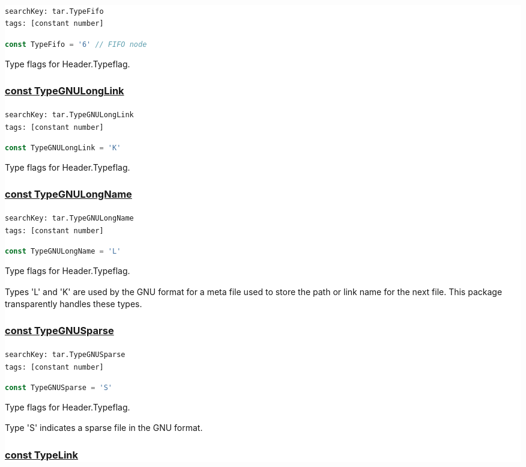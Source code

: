 ```
searchKey: tar.TypeFifo
tags: [constant number]
```

```Go
const TypeFifo = '6' // FIFO node

```

Type flags for Header.Typeflag. 

### <a id="TypeGNULongLink" href="#TypeGNULongLink">const TypeGNULongLink</a>

```
searchKey: tar.TypeGNULongLink
tags: [constant number]
```

```Go
const TypeGNULongLink = 'K'
```

Type flags for Header.Typeflag. 

### <a id="TypeGNULongName" href="#TypeGNULongName">const TypeGNULongName</a>

```
searchKey: tar.TypeGNULongName
tags: [constant number]
```

```Go
const TypeGNULongName = 'L'
```

Type flags for Header.Typeflag. 

Types 'L' and 'K' are used by the GNU format for a meta file used to store the path or link name for the next file. This package transparently handles these types. 

### <a id="TypeGNUSparse" href="#TypeGNUSparse">const TypeGNUSparse</a>

```
searchKey: tar.TypeGNUSparse
tags: [constant number]
```

```Go
const TypeGNUSparse = 'S'
```

Type flags for Header.Typeflag. 

Type 'S' indicates a sparse file in the GNU format. 

### <a id="TypeLink" href="#TypeLink">const TypeLink</a>
